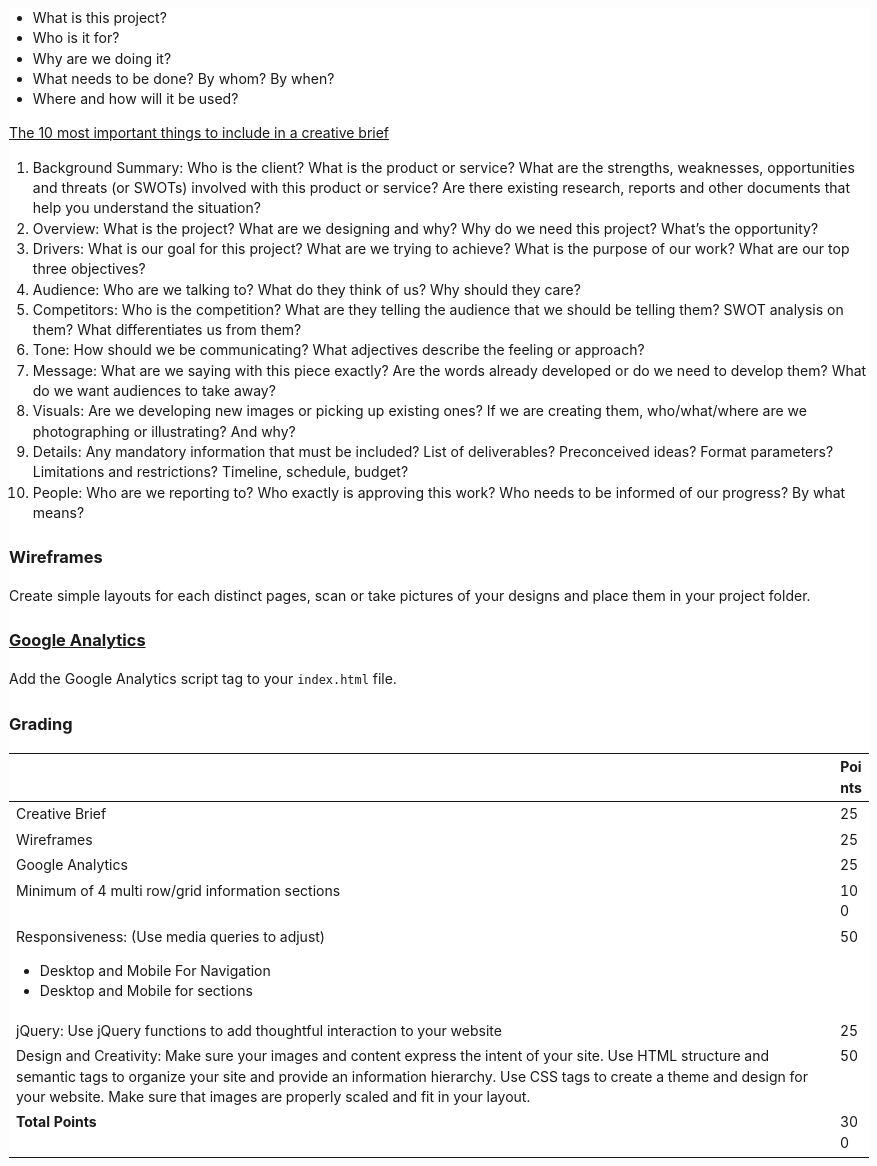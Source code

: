 * What is this project?
* Who is it for?
* Why are we doing it?
* What needs to be done? By whom? By when?
* Where and how will it be used?

[The 10 most important things to include in a creative brief](https://www.mohawkconnects.com/feltandwire/2011/02/08/the-creative-brief-10-things-it-must-include/)

1. Background Summary: Who is the client? What is the product or service? What are the strengths, weaknesses, opportunities and threats (or SWOTs) involved with this product or service? Are there existing research, reports and other documents that help you understand the situation?
2. Overview: What is the project? What are we designing and why? Why do we need this project? What’s the opportunity?
3. Drivers: What is our goal for this project? What are we trying to achieve? What is the purpose of our work? What are our top three objectives?
4. Audience: Who are we talking to? What do they think of us? Why should they care?
5. Competitors: Who is the competition? What are they telling the audience that we should be telling them? SWOT analysis on them? What differentiates us from them?
6. Tone: How should we be communicating? What adjectives describe the feeling or approach?
7. Message: What are we saying with this piece exactly? Are the words already developed or do we need to develop them? What do we want audiences to take away?
8. Visuals: Are we developing new images or picking up existing ones? If we are creating them, who/what/where are we photographing or illustrating? And why?
9. Details: Any mandatory information that must be included? List of deliverables? Preconceived ideas? Format parameters? Limitations and restrictions? Timeline, schedule, budget?
10. People: Who are we reporting to? Who exactly is approving this work? Who needs to be informed of our progress? By what means?

### Wireframes

Create simple layouts for each distinct pages, scan or take pictures of your designs and place them in your project folder.



### [Google Analytics](https://github.com/UMInteractive/Weblab/blob/master/notes/9-S.E.O..md)

Add the Google Analytics script tag to your `index.html` file.

### Grading

|                                                                                                                                                                                                                                                                                                                          | Points |
|--------------------------------------------------------------------------------------------------------------------------------------------------------------------------------------------------------------------------------------------------------------------------------------------------------------------------|--------|
| Creative Brief                                                                                                                                                                                                                                                                                                           | 25     |
| Wireframes                                                                                                                                                                                                                                                                                                               | 25     |
| Google Analytics                                                                                                                                                                                                                                                                                                         | 25     |
| Minimum of 4 multi row/grid information sections                                                                                                     | 100     |
| Responsiveness: (Use media queries to adjust) <ul><li>Desktop and Mobile For Navigation</li><li>Desktop and Mobile for sections</li></ul>                                                                                                                                                                                                              | 50    |
| jQuery: Use jQuery functions to add thoughtful interaction to your website                                                                                                                                                                                                                                   | 25     |
| Design and Creativity: Make sure your images and content express the intent of your site. Use HTML structure and semantic tags to organize your site and provide an information hierarchy. Use CSS tags to create a theme and design for your website. Make sure that images are properly scaled and fit in your layout. | 50    |
| **Total Points**                                                                                                                                                                                                                                                                                                         | 300    |

